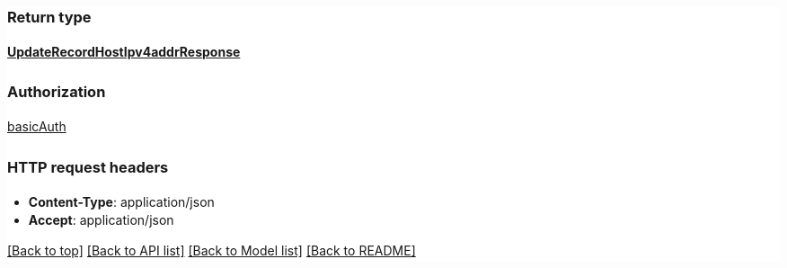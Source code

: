 ### Return type

[**UpdateRecordHostIpv4addrResponse**](UpdateRecordHostIpv4addrResponse.md)

### Authorization

[basicAuth](../README.md#basicAuth)

### HTTP request headers

- **Content-Type**: application/json
- **Accept**: application/json

[[Back to top]](#) [[Back to API list]](../README.md#documentation-for-api-endpoints)
[[Back to Model list]](../README.md#documentation-for-models)
[[Back to README]](../README.md)

